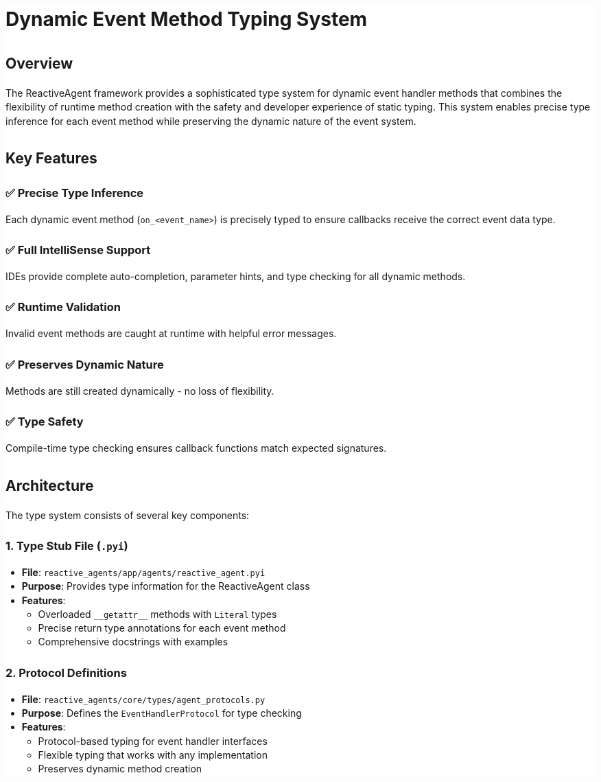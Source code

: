 # Dynamic Event Method Typing System

## Overview

The ReactiveAgent framework provides a sophisticated type system for dynamic event handler methods that combines the flexibility of runtime method creation with the safety and developer experience of static typing. This system enables precise type inference for each event method while preserving the dynamic nature of the event system.

## Key Features

### ✅ **Precise Type Inference**

Each dynamic event method (`on_<event_name>`) is precisely typed to ensure callbacks receive the correct event data type.

### ✅ **Full IntelliSense Support**

IDEs provide complete auto-completion, parameter hints, and type checking for all dynamic methods.

### ✅ **Runtime Validation**

Invalid event methods are caught at runtime with helpful error messages.

### ✅ **Preserves Dynamic Nature**

Methods are still created dynamically - no loss of flexibility.

### ✅ **Type Safety**

Compile-time type checking ensures callback functions match expected signatures.

## Architecture

The type system consists of several key components:

### 1. Type Stub File (`.pyi`)

- **File**: `reactive_agents/app/agents/reactive_agent.pyi`
- **Purpose**: Provides type information for the ReactiveAgent class
- **Features**:
  - Overloaded `__getattr__` methods with `Literal` types
  - Precise return type annotations for each event method
  - Comprehensive docstrings with examples

### 2. Protocol Definitions

- **File**: `reactive_agents/core/types/agent_protocols.py`
- **Purpose**: Defines the `EventHandlerProtocol` for type checking
- **Features**:
  - Protocol-based typing for event handler interfaces
  - Flexible typing that works with any implementation
  - Preserves dynamic method creation
